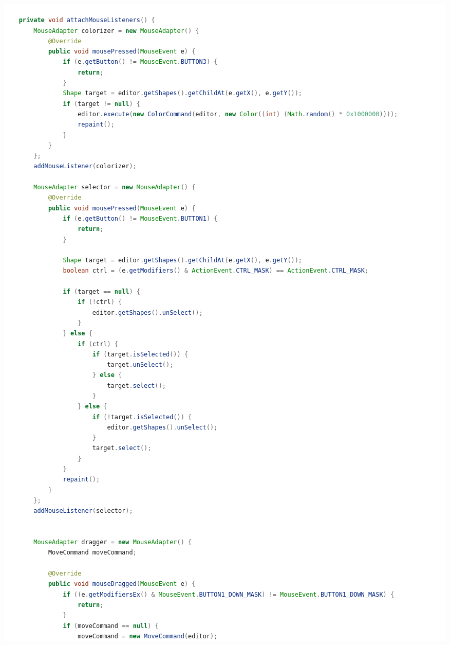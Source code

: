 ```java

    private void attachMouseListeners() {
        MouseAdapter colorizer = new MouseAdapter() {
            @Override
            public void mousePressed(MouseEvent e) {
                if (e.getButton() != MouseEvent.BUTTON3) {
                    return;
                }
                Shape target = editor.getShapes().getChildAt(e.getX(), e.getY());
                if (target != null) {
                    editor.execute(new ColorCommand(editor, new Color((int) (Math.random() * 0x1000000))));
                    repaint();
                }
            }
        };
        addMouseListener(colorizer);

        MouseAdapter selector = new MouseAdapter() {
            @Override
            public void mousePressed(MouseEvent e) {
                if (e.getButton() != MouseEvent.BUTTON1) {
                    return;
                }

                Shape target = editor.getShapes().getChildAt(e.getX(), e.getY());
                boolean ctrl = (e.getModifiers() & ActionEvent.CTRL_MASK) == ActionEvent.CTRL_MASK;

                if (target == null) {
                    if (!ctrl) {
                        editor.getShapes().unSelect();
                    }
                } else {
                    if (ctrl) {
                        if (target.isSelected()) {
                            target.unSelect();
                        } else {
                            target.select();
                        }
                    } else {
                        if (!target.isSelected()) {
                            editor.getShapes().unSelect();
                        }
                        target.select();
                    }
                }
                repaint();
            }
        };
        addMouseListener(selector);


        MouseAdapter dragger = new MouseAdapter() {
            MoveCommand moveCommand;

            @Override
            public void mouseDragged(MouseEvent e) {
                if ((e.getModifiersEx() & MouseEvent.BUTTON1_DOWN_MASK) != MouseEvent.BUTTON1_DOWN_MASK) {
                    return;
                }
                if (moveCommand == null) {
                    moveCommand = new MoveCommand(editor);
```
